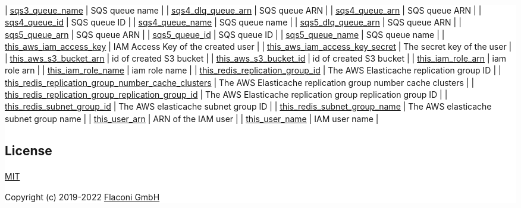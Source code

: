 | <a name="output_sqs3_queue_name"></a> [sqs3\_queue\_name](#output\_sqs3\_queue\_name) | SQS queue name |
| <a name="output_sqs4_dlq_queue_arn"></a> [sqs4\_dlq\_queue\_arn](#output\_sqs4\_dlq\_queue\_arn) | SQS queue ARN |
| <a name="output_sqs4_queue_arn"></a> [sqs4\_queue\_arn](#output\_sqs4\_queue\_arn) | SQS queue ARN |
| <a name="output_sqs4_queue_id"></a> [sqs4\_queue\_id](#output\_sqs4\_queue\_id) | SQS queue ID |
| <a name="output_sqs4_queue_name"></a> [sqs4\_queue\_name](#output\_sqs4\_queue\_name) | SQS queue name |
| <a name="output_sqs5_dlq_queue_arn"></a> [sqs5\_dlq\_queue\_arn](#output\_sqs5\_dlq\_queue\_arn) | SQS queue ARN |
| <a name="output_sqs5_queue_arn"></a> [sqs5\_queue\_arn](#output\_sqs5\_queue\_arn) | SQS queue ARN |
| <a name="output_sqs5_queue_id"></a> [sqs5\_queue\_id](#output\_sqs5\_queue\_id) | SQS queue ID |
| <a name="output_sqs5_queue_name"></a> [sqs5\_queue\_name](#output\_sqs5\_queue\_name) | SQS queue name |
| <a name="output_this_aws_iam_access_key"></a> [this\_aws\_iam\_access\_key](#output\_this\_aws\_iam\_access\_key) | IAM Access Key of the created user |
| <a name="output_this_aws_iam_access_key_secret"></a> [this\_aws\_iam\_access\_key\_secret](#output\_this\_aws\_iam\_access\_key\_secret) | The secret key of the user |
| <a name="output_this_aws_s3_bucket_arn"></a> [this\_aws\_s3\_bucket\_arn](#output\_this\_aws\_s3\_bucket\_arn) | id of created S3 bucket |
| <a name="output_this_aws_s3_bucket_id"></a> [this\_aws\_s3\_bucket\_id](#output\_this\_aws\_s3\_bucket\_id) | id of created S3 bucket |
| <a name="output_this_iam_role_arn"></a> [this\_iam\_role\_arn](#output\_this\_iam\_role\_arn) | iam role arn |
| <a name="output_this_iam_role_name"></a> [this\_iam\_role\_name](#output\_this\_iam\_role\_name) | iam role name |
| <a name="output_this_redis_replication_group_id"></a> [this\_redis\_replication\_group\_id](#output\_this\_redis\_replication\_group\_id) | The AWS Elasticache replication group ID |
| <a name="output_this_redis_replication_group_number_cache_clusters"></a> [this\_redis\_replication\_group\_number\_cache\_clusters](#output\_this\_redis\_replication\_group\_number\_cache\_clusters) | The AWS Elasticache replication group number cache clusters |
| <a name="output_this_redis_replication_group_replication_group_id"></a> [this\_redis\_replication\_group\_replication\_group\_id](#output\_this\_redis\_replication\_group\_replication\_group\_id) | The AWS Elasticache replication group replication group ID |
| <a name="output_this_redis_subnet_group_id"></a> [this\_redis\_subnet\_group\_id](#output\_this\_redis\_subnet\_group\_id) | The AWS elasticache subnet group ID |
| <a name="output_this_redis_subnet_group_name"></a> [this\_redis\_subnet\_group\_name](#output\_this\_redis\_subnet\_group\_name) | The AWS elasticache subnet group name |
| <a name="output_this_user_arn"></a> [this\_user\_arn](#output\_this\_user\_arn) | ARN of the IAM user |
| <a name="output_this_user_name"></a> [this\_user\_name](#output\_this\_user\_name) | IAM user name |



## License

[MIT](LICENSE)

Copyright (c) 2019-2022 [Flaconi GmbH](https://github.com/Flaconi)
